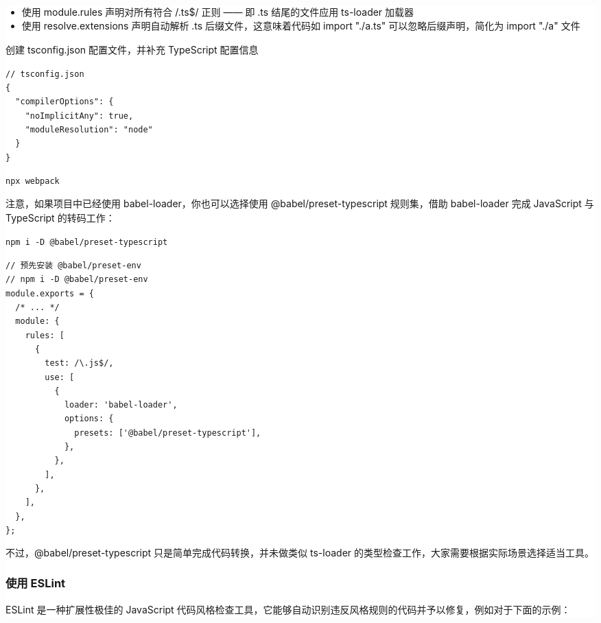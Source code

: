 * 使用 module.rules 声明对所有符合 /\.ts$/ 正则 —— 即 .ts 结尾的文件应用 ts-loader 加载器
* 使用 resolve.extensions 声明自动解析 .ts 后缀文件，这意味着代码如 import "./a.ts" 可以忽略后缀声明，简化为 import "./a" 文件

创建 tsconfig.json 配置文件，并补充 TypeScript 配置信息

```
// tsconfig.json
{
  "compilerOptions": {
    "noImplicitAny": true,
    "moduleResolution": "node"
  }
}
```

```
npx webpack
```

注意，如果项目中已经使用 babel-loader，你也可以选择使用 @babel/preset-typescript 规则集，借助 babel-loader 完成 JavaScript 与 TypeScript 的转码工作：

```
npm i -D @babel/preset-typescript
```


```
// 预先安装 @babel/preset-env
// npm i -D @babel/preset-env
module.exports = {
  /* ... */
  module: {
    rules: [
      {
        test: /\.js$/,
        use: [
          {
            loader: 'babel-loader',
            options: {
              presets: ['@babel/preset-typescript'],
            },
          },
        ],
      },
    ],
  },
};
```

不过，@babel/preset-typescript 只是简单完成代码转换，并未做类似 ts-loader 的类型检查工作，大家需要根据实际场景选择适当工具。


### 使用 ESLint

ESLint 是一种扩展性极佳的 JavaScript 代码风格检查工具，它能够自动识别违反风格规则的代码并予以修复，例如对于下面的示例：
